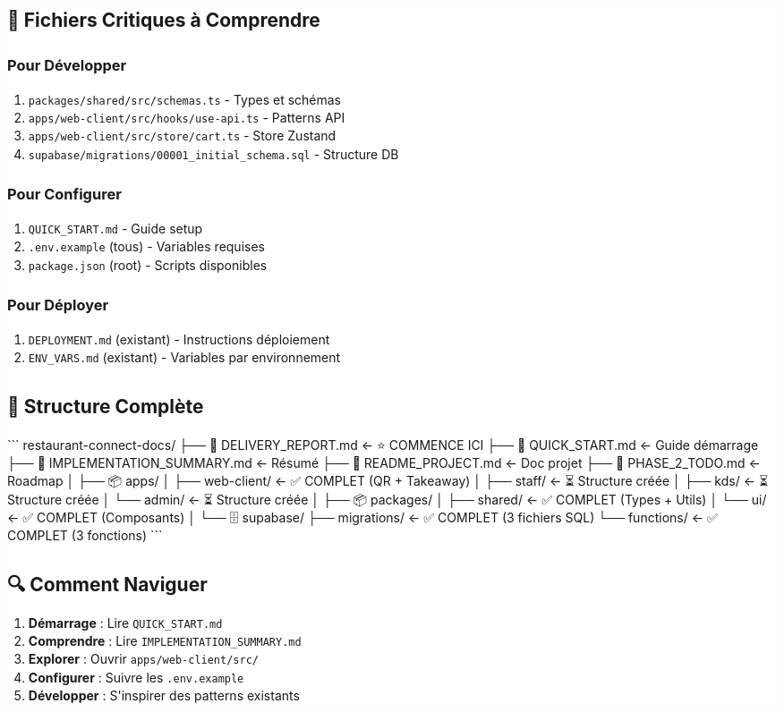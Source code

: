 ## 🎯 Fichiers Critiques à Comprendre

### Pour Développer
1. `packages/shared/src/schemas.ts` - Types et schémas
2. `apps/web-client/src/hooks/use-api.ts` - Patterns API
3. `apps/web-client/src/store/cart.ts` - Store Zustand
4. `supabase/migrations/00001_initial_schema.sql` - Structure DB

### Pour Configurer
1. `QUICK_START.md` - Guide setup
2. `.env.example` (tous) - Variables requises
3. `package.json` (root) - Scripts disponibles

### Pour Déployer
1. `DEPLOYMENT.md` (existant) - Instructions déploiement
2. `ENV_VARS.md` (existant) - Variables par environnement

## 📂 Structure Complète

\`\`\`
restaurant-connect-docs/
├── 📄 DELIVERY_REPORT.md          ← ⭐ COMMENCE ICI
├── 📄 QUICK_START.md              ← Guide démarrage
├── 📄 IMPLEMENTATION_SUMMARY.md   ← Résumé
├── 📄 README_PROJECT.md           ← Doc projet
├── 📄 PHASE_2_TODO.md             ← Roadmap
│
├── 📦 apps/
│   ├── web-client/                ← ✅ COMPLET (QR + Takeaway)
│   ├── staff/                     ← ⏳ Structure créée
│   ├── kds/                       ← ⏳ Structure créée
│   └── admin/                     ← ⏳ Structure créée
│
├── 📦 packages/
│   ├── shared/                    ← ✅ COMPLET (Types + Utils)
│   └── ui/                        ← ✅ COMPLET (Composants)
│
└── 🗄️ supabase/
    ├── migrations/                ← ✅ COMPLET (3 fichiers SQL)
    └── functions/                 ← ✅ COMPLET (3 fonctions)
\`\`\`

## 🔍 Comment Naviguer

1. **Démarrage** : Lire `QUICK_START.md`
2. **Comprendre** : Lire `IMPLEMENTATION_SUMMARY.md`
3. **Explorer** : Ouvrir `apps/web-client/src/`
4. **Configurer** : Suivre les `.env.example`
5. **Développer** : S'inspirer des patterns existants
